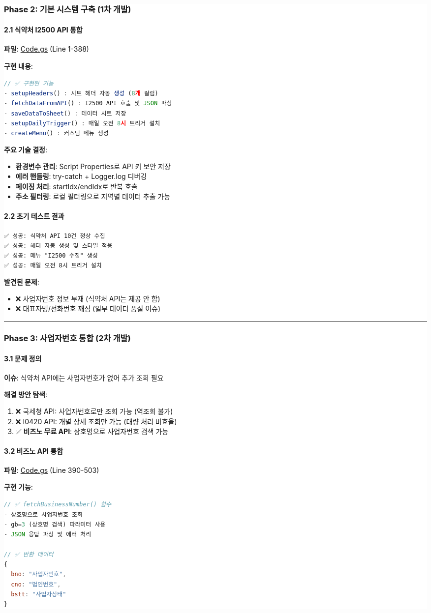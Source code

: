 ### Phase 2: 기본 시스템 구축 (1차 개발)

#### 2.1 식약처 I2500 API 통합
**파일**: [Code.gs](./Code.gs) (Line 1-388)

**구현 내용**:
```javascript
// ✅ 구현된 기능
- setupHeaders() : 시트 헤더 자동 생성 (8개 컬럼)
- fetchDataFromAPI() : I2500 API 호출 및 JSON 파싱
- saveDataToSheet() : 데이터 시트 저장
- setupDailyTrigger() : 매일 오전 8시 트리거 설치
- createMenu() : 커스텀 메뉴 생성
```

**주요 기술 결정**:
- **환경변수 관리**: Script Properties로 API 키 보안 저장
- **에러 핸들링**: try-catch + Logger.log 디버깅
- **페이징 처리**: startIdx/endIdx로 반복 호출
- **주소 필터링**: 로컬 필터링으로 지역별 데이터 추출 가능

#### 2.2 초기 테스트 결과
```
✅ 성공: 식약처 API 10건 정상 수집
✅ 성공: 헤더 자동 생성 및 스타일 적용
✅ 성공: 메뉴 "I2500 수집" 생성
✅ 성공: 매일 오전 8시 트리거 설치
```

**발견된 문제**:
- ❌ 사업자번호 정보 부재 (식약처 API는 제공 안 함)
- ❌ 대표자명/전화번호 깨짐 (일부 데이터 품질 이슈)

---

### Phase 3: 사업자번호 통합 (2차 개발)

#### 3.1 문제 정의
**이슈**: 식약처 API에는 사업자번호가 없어 추가 조회 필요

**해결 방안 탐색**:
1. ❌ 국세청 API: 사업자번호로만 조회 가능 (역조회 불가)
2. ❌ I0420 API: 개별 상세 조회만 가능 (대량 처리 비효율)
3. ✅ **비즈노 무료 API**: 상호명으로 사업자번호 검색 가능

#### 3.2 비즈노 API 통합
**파일**: [Code.gs](./Code.gs) (Line 390-503)

**구현 기능**:
```javascript
// ✅ fetchBusinessNumber() 함수
- 상호명으로 사업자번호 조회
- gb=3 (상호명 검색) 파라미터 사용
- JSON 응답 파싱 및 에러 처리

// ✅ 반환 데이터
{
  bno: "사업자번호",
  cno: "법인번호",
  bstt: "사업자상태"
}
```
